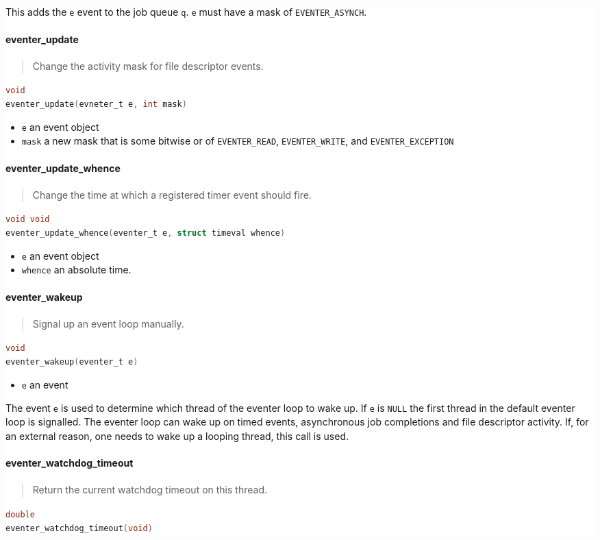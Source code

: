 This adds the `e` event to the job queue `q`.  `e` must have a mask
of `EVENTER_ASYNCH`.


#### eventer_update

>Change the activity mask for file descriptor events.

```c
void
eventer_update(evneter_t e, int mask)
```


  * `e` an event object
  * `mask` a new mask that is some bitwise or of `EVENTER_READ`, `EVENTER_WRITE`, and `EVENTER_EXCEPTION`


#### eventer_update_whence

>Change the time at which a registered timer event should fire.

```c
void void
eventer_update_whence(eventer_t e, struct timeval whence)
```


  * `e` an event object
  * `whence` an absolute time.


#### eventer_wakeup

>Signal up an event loop manually.

```c
void
eventer_wakeup(eventer_t e)
```


  * `e` an event

The event `e` is used to determine which thread of the eventer loop to wake up.
If `e` is `NULL` the first thread in the default eventer loop is signalled. The
eventer loop can wake up on timed events, asynchronous job completions and
file descriptor activity.  If, for an external reason, one needs to wake up
a looping thread, this call is used.


#### eventer_watchdog_timeout

>Return the current watchdog timeout on this thread.

```c
double
eventer_watchdog_timeout(void)
```

